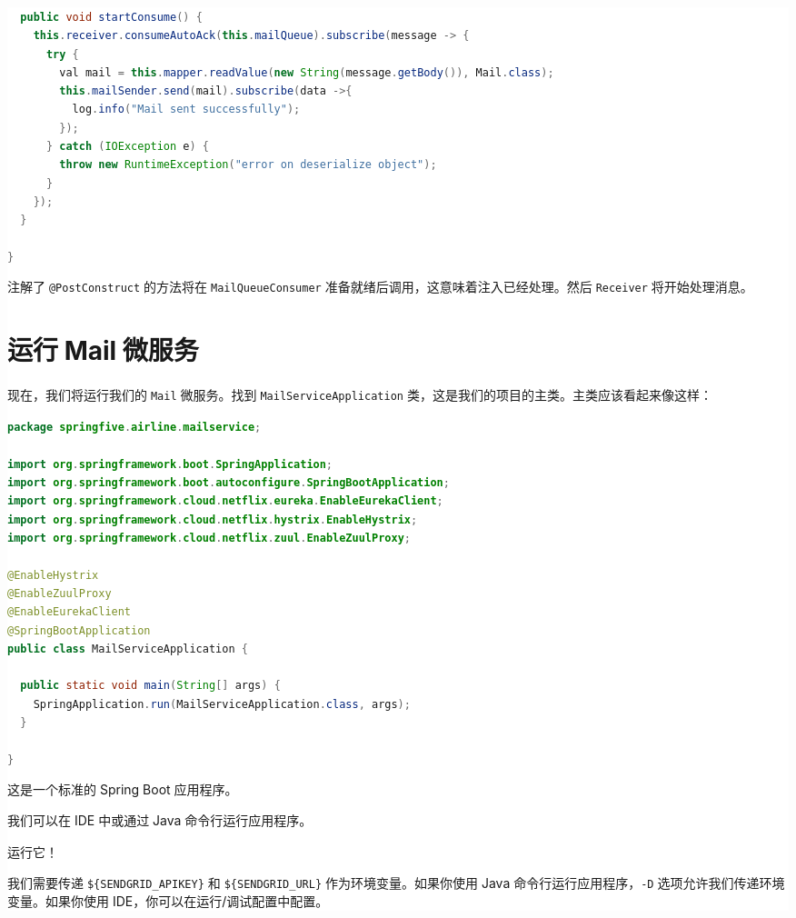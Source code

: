 ```java
  public void startConsume() {
    this.receiver.consumeAutoAck(this.mailQueue).subscribe(message -> {
      try {
        val mail = this.mapper.readValue(new String(message.getBody()), Mail.class);
        this.mailSender.send(mail).subscribe(data ->{
          log.info("Mail sent successfully");
        });
      } catch (IOException e) {
        throw new RuntimeException("error on deserialize object");
      }
    });
  }

}
```

注解了 `@PostConstruct` 的方法将在 `MailQueueConsumer` 准备就绪后调用，这意味着注入已经处理。然后 `Receiver` 将开始处理消息。

# 运行 Mail 微服务

现在，我们将运行我们的 `Mail` 微服务。找到 `MailServiceApplication` 类，这是我们的项目的主类。主类应该看起来像这样：

```java
package springfive.airline.mailservice;

import org.springframework.boot.SpringApplication;
import org.springframework.boot.autoconfigure.SpringBootApplication;
import org.springframework.cloud.netflix.eureka.EnableEurekaClient;
import org.springframework.cloud.netflix.hystrix.EnableHystrix;
import org.springframework.cloud.netflix.zuul.EnableZuulProxy;

@EnableHystrix
@EnableZuulProxy
@EnableEurekaClient
@SpringBootApplication
public class MailServiceApplication {

  public static void main(String[] args) {
    SpringApplication.run(MailServiceApplication.class, args);
  }

}
```

这是一个标准的 Spring Boot 应用程序。

我们可以在 IDE 中或通过 Java 命令行运行应用程序。

运行它！

我们需要传递 `${SENDGRID_APIKEY}` 和 `${SENDGRID_URL}` 作为环境变量。如果你使用 Java 命令行运行应用程序，`-D` 选项允许我们传递环境变量。如果你使用 IDE，你可以在运行/调试配置中配置。
